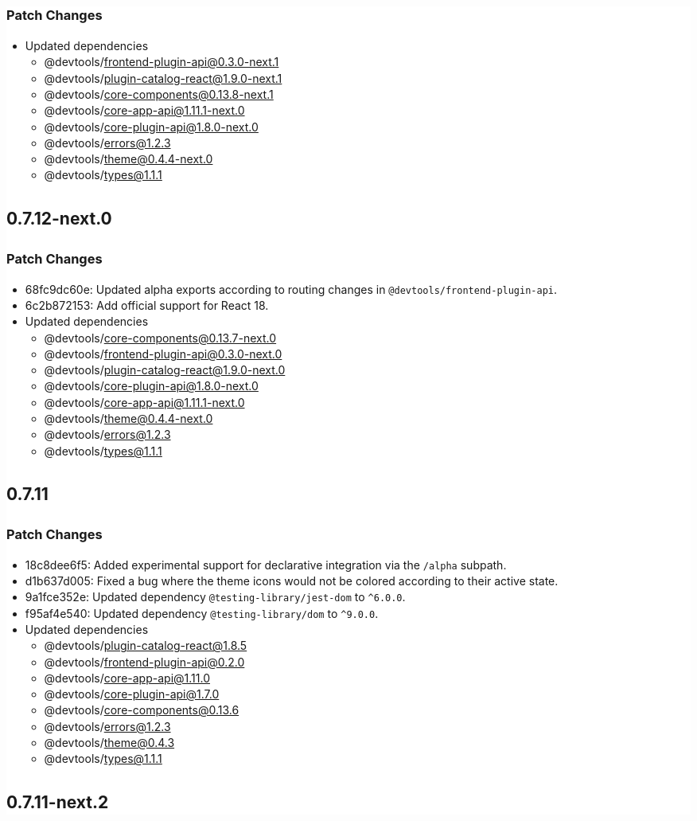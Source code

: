 ### Patch Changes

- Updated dependencies
  - @devtools/frontend-plugin-api@0.3.0-next.1
  - @devtools/plugin-catalog-react@1.9.0-next.1
  - @devtools/core-components@0.13.8-next.1
  - @devtools/core-app-api@1.11.1-next.0
  - @devtools/core-plugin-api@1.8.0-next.0
  - @devtools/errors@1.2.3
  - @devtools/theme@0.4.4-next.0
  - @devtools/types@1.1.1

## 0.7.12-next.0

### Patch Changes

- 68fc9dc60e: Updated alpha exports according to routing changes in `@devtools/frontend-plugin-api`.
- 6c2b872153: Add official support for React 18.
- Updated dependencies
  - @devtools/core-components@0.13.7-next.0
  - @devtools/frontend-plugin-api@0.3.0-next.0
  - @devtools/plugin-catalog-react@1.9.0-next.0
  - @devtools/core-plugin-api@1.8.0-next.0
  - @devtools/core-app-api@1.11.1-next.0
  - @devtools/theme@0.4.4-next.0
  - @devtools/errors@1.2.3
  - @devtools/types@1.1.1

## 0.7.11

### Patch Changes

- 18c8dee6f5: Added experimental support for declarative integration via the `/alpha` subpath.
- d1b637d005: Fixed a bug where the theme icons would not be colored according to their active state.
- 9a1fce352e: Updated dependency `@testing-library/jest-dom` to `^6.0.0`.
- f95af4e540: Updated dependency `@testing-library/dom` to `^9.0.0`.
- Updated dependencies
  - @devtools/plugin-catalog-react@1.8.5
  - @devtools/frontend-plugin-api@0.2.0
  - @devtools/core-app-api@1.11.0
  - @devtools/core-plugin-api@1.7.0
  - @devtools/core-components@0.13.6
  - @devtools/errors@1.2.3
  - @devtools/theme@0.4.3
  - @devtools/types@1.1.1

## 0.7.11-next.2
